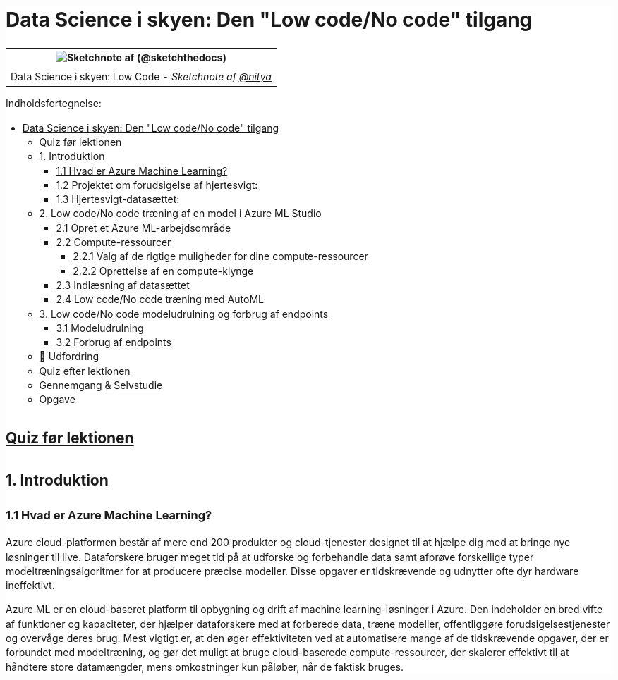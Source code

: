 
# Data Science i skyen: Den "Low code/No code" tilgang

|![ Sketchnote af [(@sketchthedocs)](https://sketchthedocs.dev) ](../../sketchnotes/18-DataScience-Cloud.png)|
|:---:|
| Data Science i skyen: Low Code - _Sketchnote af [@nitya](https://twitter.com/nitya)_ |

Indholdsfortegnelse:

- [Data Science i skyen: Den "Low code/No code" tilgang](../../../../5-Data-Science-In-Cloud/18-Low-Code)
  - [Quiz før lektionen](../../../../5-Data-Science-In-Cloud/18-Low-Code)
  - [1. Introduktion](../../../../5-Data-Science-In-Cloud/18-Low-Code)
    - [1.1 Hvad er Azure Machine Learning?](../../../../5-Data-Science-In-Cloud/18-Low-Code)
    - [1.2 Projektet om forudsigelse af hjertesvigt:](../../../../5-Data-Science-In-Cloud/18-Low-Code)
    - [1.3 Hjertesvigt-datasættet:](../../../../5-Data-Science-In-Cloud/18-Low-Code)
  - [2. Low code/No code træning af en model i Azure ML Studio](../../../../5-Data-Science-In-Cloud/18-Low-Code)
    - [2.1 Opret et Azure ML-arbejdsområde](../../../../5-Data-Science-In-Cloud/18-Low-Code)
    - [2.2 Compute-ressourcer](../../../../5-Data-Science-In-Cloud/18-Low-Code)
      - [2.2.1 Valg af de rigtige muligheder for dine compute-ressourcer](../../../../5-Data-Science-In-Cloud/18-Low-Code)
      - [2.2.2 Oprettelse af en compute-klynge](../../../../5-Data-Science-In-Cloud/18-Low-Code)
    - [2.3 Indlæsning af datasættet](../../../../5-Data-Science-In-Cloud/18-Low-Code)
    - [2.4 Low code/No code træning med AutoML](../../../../5-Data-Science-In-Cloud/18-Low-Code)
  - [3. Low code/No code modeludrulning og forbrug af endpoints](../../../../5-Data-Science-In-Cloud/18-Low-Code)
    - [3.1 Modeludrulning](../../../../5-Data-Science-In-Cloud/18-Low-Code)
    - [3.2 Forbrug af endpoints](../../../../5-Data-Science-In-Cloud/18-Low-Code)
  - [🚀 Udfordring](../../../../5-Data-Science-In-Cloud/18-Low-Code)
  - [Quiz efter lektionen](../../../../5-Data-Science-In-Cloud/18-Low-Code)
  - [Gennemgang & Selvstudie](../../../../5-Data-Science-In-Cloud/18-Low-Code)
  - [Opgave](../../../../5-Data-Science-In-Cloud/18-Low-Code)
  
## [Quiz før lektionen](https://ff-quizzes.netlify.app/en/ds/)

## 1. Introduktion
### 1.1 Hvad er Azure Machine Learning?

Azure cloud-platformen består af mere end 200 produkter og cloud-tjenester designet til at hjælpe dig med at bringe nye løsninger til live. Dataforskere bruger meget tid på at udforske og forbehandle data samt afprøve forskellige typer modeltræningsalgoritmer for at producere præcise modeller. Disse opgaver er tidskrævende og udnytter ofte dyr hardware ineffektivt.

[Azure ML](https://docs.microsoft.com/azure/machine-learning/overview-what-is-azure-machine-learning?WT.mc_id=academic-77958-bethanycheum&ocid=AID3041109) er en cloud-baseret platform til opbygning og drift af machine learning-løsninger i Azure. Den indeholder en bred vifte af funktioner og kapaciteter, der hjælper dataforskere med at forberede data, træne modeller, offentliggøre forudsigelsestjenester og overvåge deres brug. Mest vigtigt er, at den øger effektiviteten ved at automatisere mange af de tidskrævende opgaver, der er forbundet med modeltræning, og gør det muligt at bruge cloud-baserede compute-ressourcer, der skalerer effektivt til at håndtere store datamængder, mens omkostninger kun påløber, når de faktisk bruges.
